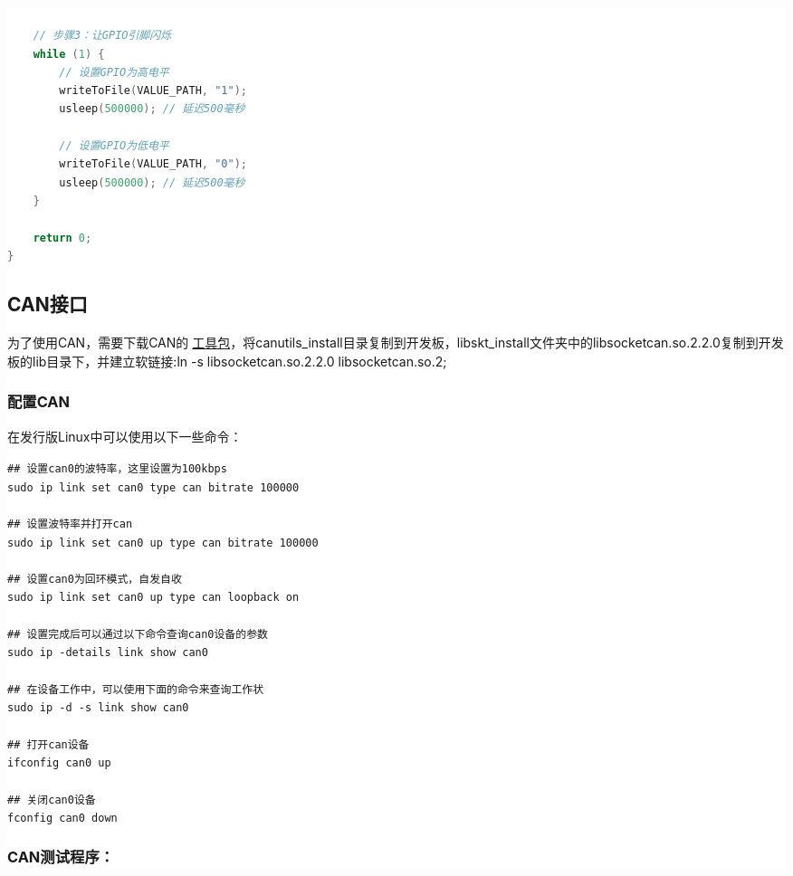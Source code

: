 ```c

    // 步骤3：让GPIO引脚闪烁
    while (1) {
        // 设置GPIO为高电平
        writeToFile(VALUE_PATH, "1");
        usleep(500000); // 延迟500毫秒

        // 设置GPIO为低电平
        writeToFile(VALUE_PATH, "0");
        usleep(500000); // 延迟500毫秒
    }

    return 0;
}
```



## CAN接口

为了使用CAN，需要下载CAN的 [工具包](https://xilinx-wiki.atlassian.net/wiki/spaces/A/pages/18842496/Linux+CAN+driver?preview=/18842496/18848715/zynq_canutils.rar)，将canutils_install目录复制到开发板，libskt_install文件夹中的libsocketcan.so.2.2.0复制到开发板的lib目录下，并建立软链接:ln -s libsocketcan.so.2.2.0 libsocketcan.so.2;

### 配置CAN

在发行版Linux中可以使用以下一些命令：

```shell
## 设置can0的波特率，这里设置为100kbps
sudo ip link set can0 type can bitrate 100000

## 设置波特率并打开can
sudo ip link set can0 up type can bitrate 100000

## 设置can0为回环模式，自发自收
sudo ip link set can0 up type can loopback on

## 设置完成后可以通过以下命令查询can0设备的参数
sudo ip -details link show can0

## 在设备工作中，可以使用下面的命令来查询工作状
sudo ip -d -s link show can0

## 打开can设备
ifconfig can0 up

## 关闭can0设备
fconfig can0 down
```

### CAN测试程序：
